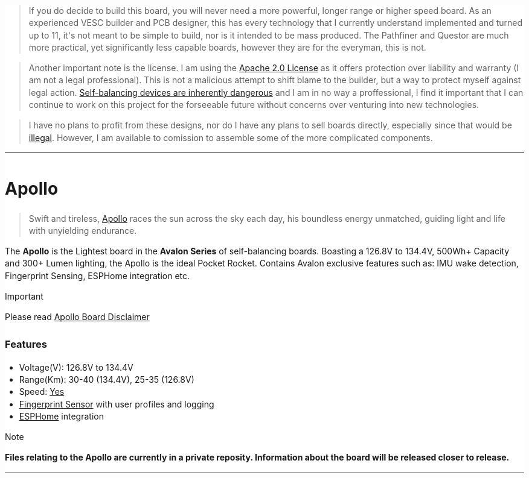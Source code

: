 >If you do decide to build this board, you will never need a more powerful, longer range or higher speed board. As an experienced VESC builder and PCB designer, this has every technology that I currently understand implemented and turned up to 11, it's not meant to be simple to build, nor is it intended to be mass produced. The Pathfiner and Questor are much more practical, yet significantly less capable boards, however they are for the everyman, this is not.

>Another important note is the license. I am using the [Apache 2.0 License](http://www.apache.org/licenses/LICENSE-2.0) as it offers protection over liability and warranty (I am not a legal professional). This is not a malicious attempt to shift blame to the builder, but a way to protect myself against legal action. [Self-balancing devices are inherently dangerous](https://www.lawsuit-information-center.com/onewheel-injury-lawsuits-against-future-motion.html) and I am in no way a proffessional, I find it important that I can continue to work on this project for the forseeable future without concerns over venturing into new technologies. 

>I have no plans to profit from these designs, nor do I have any plans to sell boards directly, especially since that would be [illegal](https://patents.google.com/patent/US9101817B2/en). However, I am available to comission to assemble some of the more complicated components.

---






# Apollo

> Swift and tireless, [Apollo](https://www.britannica.com/topic/Apollo-Greek-mythology) races the sun across the sky each day, his boundless energy unmatched, guiding light and life with unyielding endurance.

The **Apollo** is the Lightest board in the **Avalon Series** of self-balancing boards. Boasting a 126.8V to 134.4V, 500Wh+ Capacity and 300+ Lumen lighting, the Apollo is the ideal Pocket Rocket. Contains Avalon exclusive features such as: IMU wake detection, Fingerprint Sensing, ESPHome integration etc.

> [!IMPORTANT]
> Please read [Apollo Board Disclaimer](#apollo-board-disclaimer)

### Features
- Voltage(V): 126.8V to 134.4V
- Range(Km): 30-40 (134.4V), 25-35 (126.8V)
- Speed: [Yes](https://www.youtube.com/watch?v=zXf44tSWhBQ)
- [Fingerprint Sensor](https://cdn.shopify.com/s/files/1/0176/3274/files/104474-datasheet.pdf?v=1650622001) with user profiles and logging
- [ESPHome](https://esphome.io/) integration

> [!NOTE]
> **Files relating to the Apollo are currently in a private reposity. Information about the board will be released closer to release.**

---





